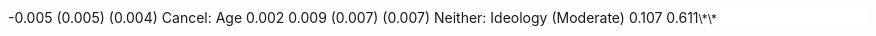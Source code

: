 </td>
<td style="padding-right: 12px; border: none;">
-0.005
</td>
</tr>
<tr>
<td style="padding-right: 12px; border: none;">
</td>
<td style="padding-right: 12px; border: none;">
</td>
<td style="padding-right: 12px; border: none;">
(0.005)
</td>
<td style="padding-right: 12px; border: none;">
</td>
<td style="padding-right: 12px; border: none;">
(0.004)
</td>
</tr>
<tr>
<td style="padding-right: 12px; border: none;">
Cancel: Age
</td>
<td style="padding-right: 12px; border: none;">
</td>
<td style="padding-right: 12px; border: none;">
0.002
</td>
<td style="padding-right: 12px; border: none;">
</td>
<td style="padding-right: 12px; border: none;">
0.009
</td>
</tr>
<tr>
<td style="padding-right: 12px; border: none;">
</td>
<td style="padding-right: 12px; border: none;">
</td>
<td style="padding-right: 12px; border: none;">
(0.007)
</td>
<td style="padding-right: 12px; border: none;">
</td>
<td style="padding-right: 12px; border: none;">
(0.007)
</td>
</tr>
<tr>
<td style="padding-right: 12px; border: none;">
Neither: Ideology (Moderate)
</td>
<td style="padding-right: 12px; border: none;">
</td>
<td style="padding-right: 12px; border: none;">
0.107
</td>
<td style="padding-right: 12px; border: none;">
</td>
<td style="padding-right: 12px; border: none;">
0.611<sup style="vertical-align: 0px;">\*\*</sup>
</td>
</tr>
<tr>